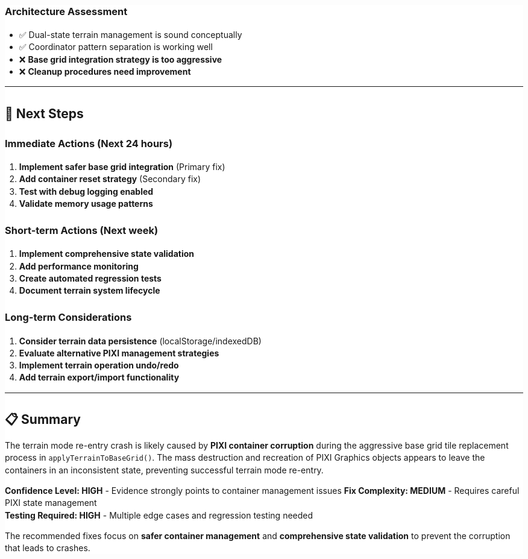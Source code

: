 ### **Architecture Assessment**
- ✅ Dual-state terrain management is sound conceptually
- ✅ Coordinator pattern separation is working well
- ❌ **Base grid integration strategy is too aggressive**
- ❌ **Cleanup procedures need improvement**

---

## 🔄 Next Steps

### **Immediate Actions (Next 24 hours)**
1. **Implement safer base grid integration** (Primary fix)
2. **Add container reset strategy** (Secondary fix)
3. **Test with debug logging enabled**
4. **Validate memory usage patterns**

### **Short-term Actions (Next week)**
1. **Implement comprehensive state validation**
2. **Add performance monitoring**
3. **Create automated regression tests**
4. **Document terrain system lifecycle**

### **Long-term Considerations**
1. **Consider terrain data persistence** (localStorage/indexedDB)
2. **Evaluate alternative PIXI management strategies**
3. **Implement terrain operation undo/redo**
4. **Add terrain export/import functionality**

---

## 📋 Summary

The terrain mode re-entry crash is likely caused by **PIXI container corruption** during the aggressive base grid tile replacement process in `applyTerrainToBaseGrid()`. The mass destruction and recreation of PIXI Graphics objects appears to leave the containers in an inconsistent state, preventing successful terrain mode re-entry.

**Confidence Level: HIGH** - Evidence strongly points to container management issues
**Fix Complexity: MEDIUM** - Requires careful PIXI state management  
**Testing Required: HIGH** - Multiple edge cases and regression testing needed

The recommended fixes focus on **safer container management** and **comprehensive state validation** to prevent the corruption that leads to crashes.
